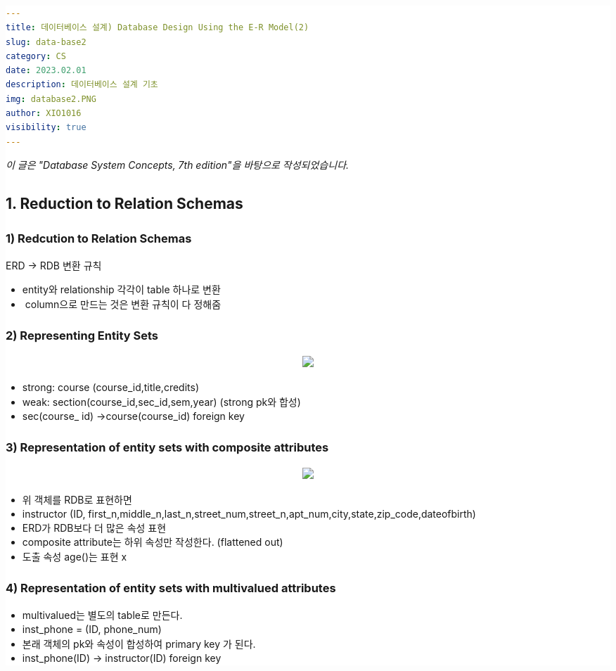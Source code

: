 ```yaml
---
title: 데이터베이스 설계) Database Design Using the E-R Model(2)
slug: data-base2
category: CS
date: 2023.02.01
description: 데이터베이스 설계 기초
img: database2.PNG
author: XIO1016
visibility: true
---
```

_이 글은 "Database System Concepts, 7th edition"을 바탕으로 작성되었습니다._

## **1\. Reduction to Relation Schemas**

### 1) Redcution to Relation Schemas

ERD -> RDB 변환 규칙

-   entity와 relationship 각각이 table 하나로 변환
-    column으로 만드는 것은 변환 규칙이 다 정해줌 

### 2) Representing Entity Sets

<p align="center">
<img src="/databasedesign/17.PNG"  width="400">
</p>

-   strong: course (course\_id,title,credits)  
-   weak: section(course\_id,sec\_id,sem,year) (strong pk와 합성)
-   sec(course\_ id) ->course(course\_id) foreign key

### 3) Representation of entity sets with composite attributes

<p align="center">
<img src="/databasedesign/18.PNG"  width="200">
</p>

-   위 객체를 RDB로 표현하면
-   instructor (ID, first\_n,middle\_n,last\_n,street\_num,street\_n,apt\_num,city,state,zip\_code,dateofbirth)
-   ERD가 RDB보다 더 많은 속성 표현
-   composite attribute는 하위 속성만 작성한다. (flattened out)
-   도출 속성 age()는 표현 x

### 4) Representation of entity sets with multivalued attributes

-   multivalued는 별도의 table로 만든다.
-   inst\_phone = (ID, phone\_num)
-   본래 객체의 pk와 속성이 합성하여 primary key 가 된다.
-   inst\_phone(ID) -> instructor(ID) foreign key

